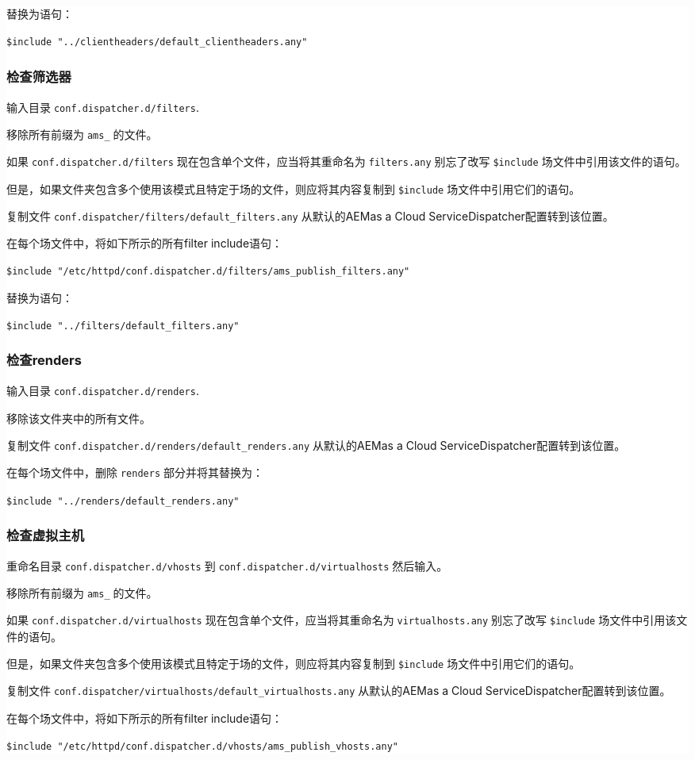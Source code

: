 替换为语句：

```
$include "../clientheaders/default_clientheaders.any"
```

### 检查筛选器

输入目录 `conf.dispatcher.d/filters`.

移除所有前缀为 `ams_` 的文件。

如果 `conf.dispatcher.d/filters` 现在包含单个文件，应当将其重命名为
`filters.any` 别忘了改写 `$include` 场文件中引用该文件的语句。

但是，如果文件夹包含多个使用该模式且特定于场的文件，则应将其内容复制到 `$include` 场文件中引用它们的语句。

复制文件 `conf.dispatcher/filters/default_filters.any` 从默认的AEMas a Cloud ServiceDispatcher配置转到该位置。

在每个场文件中，将如下所示的所有filter include语句：

```
$include "/etc/httpd/conf.dispatcher.d/filters/ams_publish_filters.any"
```

替换为语句：

```
$include "../filters/default_filters.any"
```

### 检查renders

输入目录 `conf.dispatcher.d/renders`.

移除该文件夹中的所有文件。

复制文件 `conf.dispatcher.d/renders/default_renders.any` 从默认的AEMas a Cloud ServiceDispatcher配置转到该位置。

在每个场文件中，删除 `renders` 部分并将其替换为：

```
$include "../renders/default_renders.any"
```

### 检查虚拟主机

重命名目录 `conf.dispatcher.d/vhosts` 到 `conf.dispatcher.d/virtualhosts` 然后输入。

移除所有前缀为 `ams_` 的文件。

如果 `conf.dispatcher.d/virtualhosts` 现在包含单个文件，应当将其重命名为
`virtualhosts.any` 别忘了改写 `$include` 场文件中引用该文件的语句。

但是，如果文件夹包含多个使用该模式且特定于场的文件，则应将其内容复制到 `$include` 场文件中引用它们的语句。

复制文件 `conf.dispatcher/virtualhosts/default_virtualhosts.any` 从默认的AEMas a Cloud ServiceDispatcher配置转到该位置。

在每个场文件中，将如下所示的所有filter include语句：

```
$include "/etc/httpd/conf.dispatcher.d/vhosts/ams_publish_vhosts.any"
```
